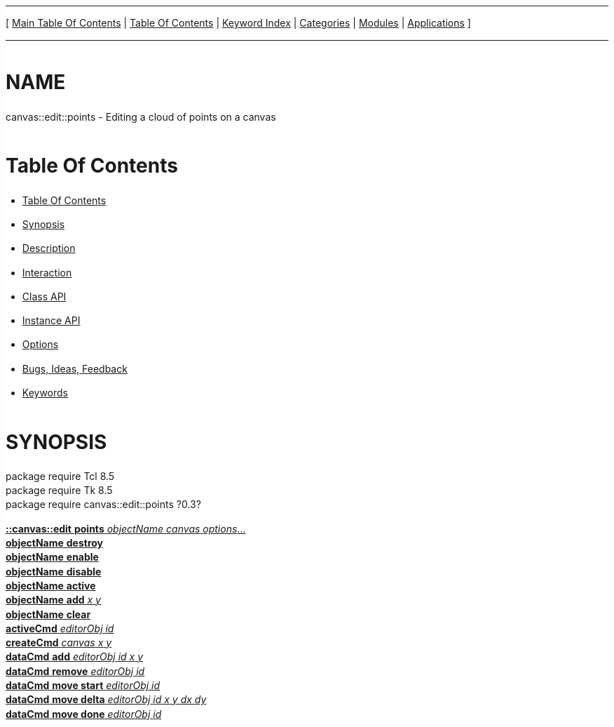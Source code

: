 
[//000000001]: # (canvas::edit::points \- Variations on a canvas)
[//000000002]: # (Generated from file 'canvas\_epoints\.man' by tcllib/doctools with format 'markdown')
[//000000003]: # (canvas::edit::points\(n\) 0\.3 tklib "Variations on a canvas")

<hr> [ <a href="../../../../toc.md">Main Table Of Contents</a> &#124; <a
href="../../../toc.md">Table Of Contents</a> &#124; <a
href="../../../../index.md">Keyword Index</a> &#124; <a
href="../../../../toc0.md">Categories</a> &#124; <a
href="../../../../toc1.md">Modules</a> &#124; <a
href="../../../../toc2.md">Applications</a> ] <hr>

# NAME

canvas::edit::points \- Editing a cloud of points on a canvas

# <a name='toc'></a>Table Of Contents

  - [Table Of Contents](#toc)

  - [Synopsis](#synopsis)

  - [Description](#section1)

  - [Interaction](#section2)

  - [Class API](#section3)

  - [Instance API](#section4)

  - [Options](#section5)

  - [Bugs, Ideas, Feedback](#section6)

  - [Keywords](#keywords)

# <a name='synopsis'></a>SYNOPSIS

package require Tcl 8\.5  
package require Tk 8\.5  
package require canvas::edit::points ?0\.3?  

[__::canvas::edit__ __points__ *objectName* *canvas* *options*\.\.\.](#1)  
[__objectName__ __destroy__](#2)  
[__objectName__ __enable__](#3)  
[__objectName__ __disable__](#4)  
[__objectName__ __active__](#5)  
[__objectName__ __add__ *x* *y*](#6)  
[__objectName__ __clear__](#7)  
[__activeCmd__ *editorObj* *id*](#8)  
[__createCmd__ *canvas* *x* *y*](#9)  
[__dataCmd__ __add__ *editorObj* *id* *x* *y*](#10)  
[__dataCmd__ __remove__ *editorObj* *id*](#11)  
[__dataCmd__ __move start__ *editorObj* *id*](#12)  
[__dataCmd__ __move delta__ *editorObj* *id* *x* *y* *dx* *dy*](#13)  
[__dataCmd__ __move done__ *editorObj* *id*](#14)  
